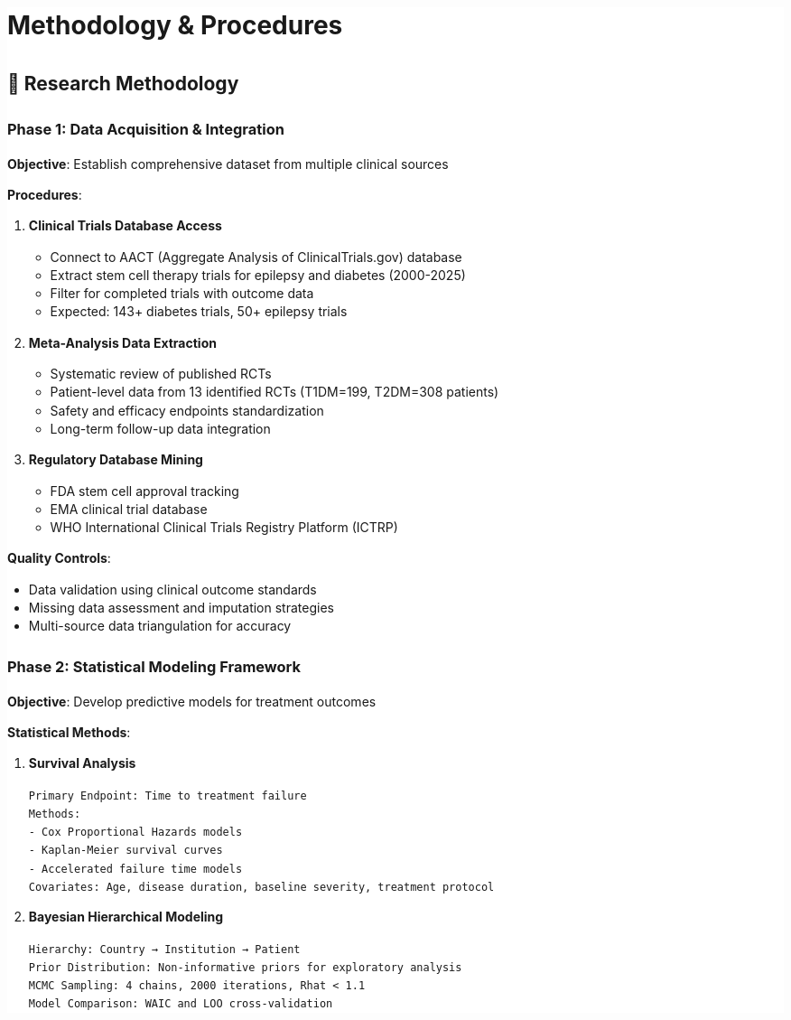 # Methodology & Procedures

## 🔬 Research Methodology

### Phase 1: Data Acquisition & Integration
**Objective**: Establish comprehensive dataset from multiple clinical sources

**Procedures**:
1. **Clinical Trials Database Access**
   - Connect to AACT (Aggregate Analysis of ClinicalTrials.gov) database
   - Extract stem cell therapy trials for epilepsy and diabetes (2000-2025)
   - Filter for completed trials with outcome data
   - Expected: 143+ diabetes trials, 50+ epilepsy trials

2. **Meta-Analysis Data Extraction**
   - Systematic review of published RCTs
   - Patient-level data from 13 identified RCTs (T1DM=199, T2DM=308 patients)
   - Safety and efficacy endpoints standardization
   - Long-term follow-up data integration

3. **Regulatory Database Mining**
   - FDA stem cell approval tracking
   - EMA clinical trial database
   - WHO International Clinical Trials Registry Platform (ICTRP)

**Quality Controls**:
- Data validation using clinical outcome standards
- Missing data assessment and imputation strategies
- Multi-source data triangulation for accuracy

### Phase 2: Statistical Modeling Framework
**Objective**: Develop predictive models for treatment outcomes

**Statistical Methods**:

1. **Survival Analysis**
   ```
   Primary Endpoint: Time to treatment failure
   Methods:
   - Cox Proportional Hazards models
   - Kaplan-Meier survival curves
   - Accelerated failure time models
   Covariates: Age, disease duration, baseline severity, treatment protocol
   ```

2. **Bayesian Hierarchical Modeling**
   ```
   Hierarchy: Country → Institution → Patient
   Prior Distribution: Non-informative priors for exploratory analysis
   MCMC Sampling: 4 chains, 2000 iterations, Rhat < 1.1
   Model Comparison: WAIC and LOO cross-validation
   ```
